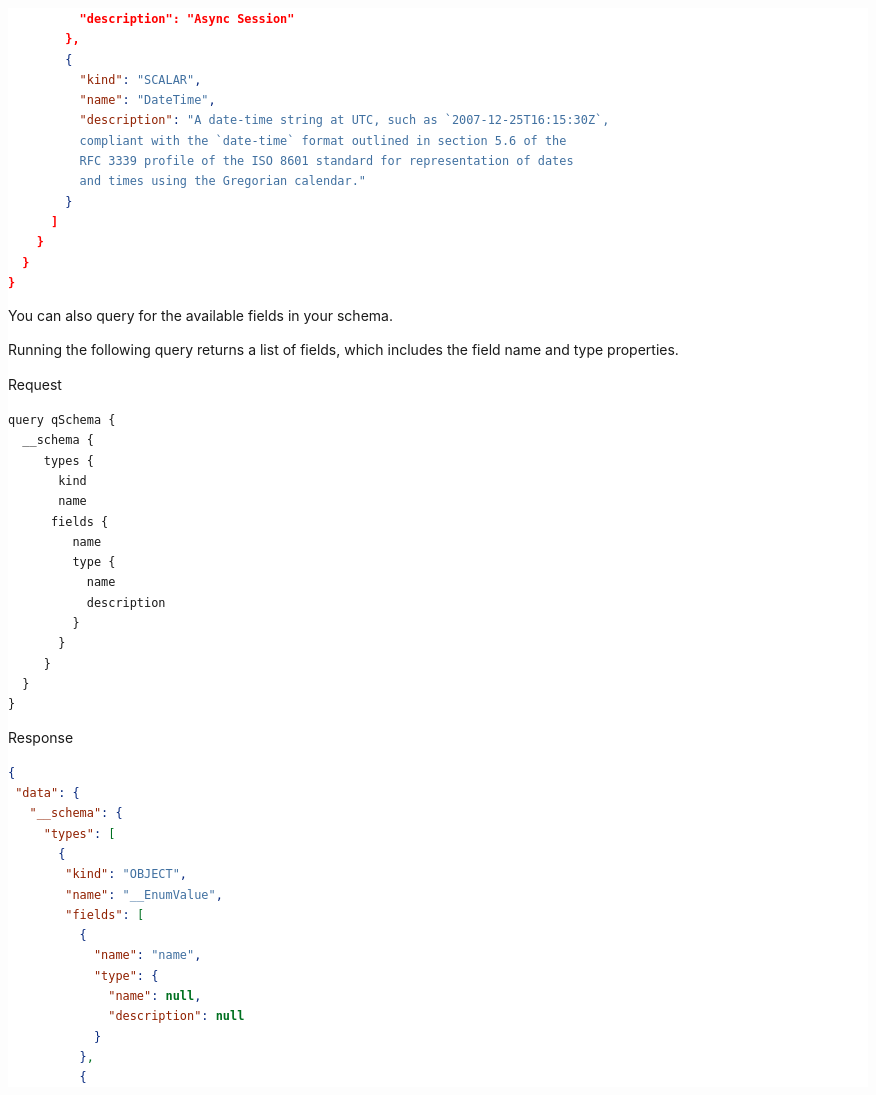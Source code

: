 ~~~json
          "description": "Async Session"
        },
        {
          "kind": "SCALAR",
          "name": "DateTime",
          "description": "A date-time string at UTC, such as `2007-12-25T16:15:30Z`, 
          compliant with the `date-time` format outlined in section 5.6 of the 
          RFC 3339 profile of the ISO 8601 standard for representation of dates 
          and times using the Gregorian calendar."
        }
      ]
    }
  }
}
~~~

</div>
</div>

You can also query for the available fields in your schema.

Running the following query returns a list of fields, which includes the field name and type properties.

<div class="code-sample">
<div>
<label>Request</label>

~~~javascript
query qSchema {
  __schema {
     types {
       kind
       name
      fields {
         name
         type {
           name
           description
         }
       }
     }
  }
}
~~~

</div>
<div>
<label>Response</label>

~~~json
{
 "data": {
   "__schema": {
     "types": [
       {
        "kind": "OBJECT",
        "name": "__EnumValue",
        "fields": [
          {
            "name": "name",
            "type": {
              "name": null,
              "description": null
            }
          },
          {
~~~